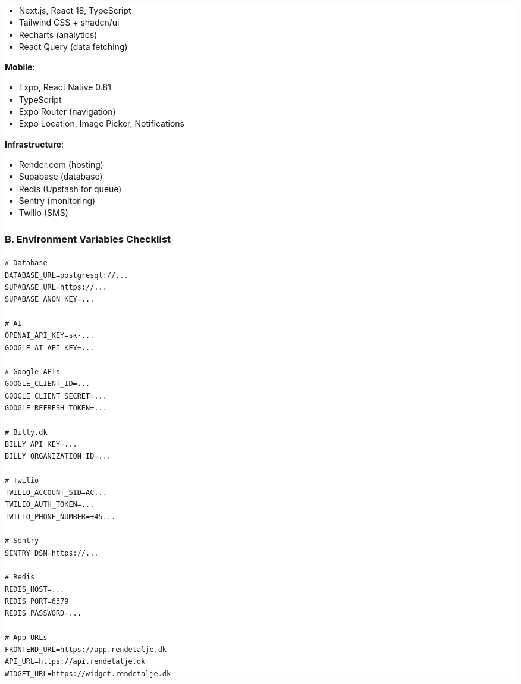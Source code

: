 - Next.js, React 18, TypeScript
- Tailwind CSS + shadcn/ui
- Recharts (analytics)
- React Query (data fetching)

**Mobile**:

- Expo, React Native 0.81
- TypeScript
- Expo Router (navigation)
- Expo Location, Image Picker, Notifications

**Infrastructure**:

- Render.com (hosting)
- Supabase (database)
- Redis (Upstash for queue)
- Sentry (monitoring)
- Twilio (SMS)

### B. Environment Variables Checklist

```env
# Database
DATABASE_URL=postgresql://...
SUPABASE_URL=https://...
SUPABASE_ANON_KEY=...

# AI
OPENAI_API_KEY=sk-...
GOOGLE_AI_API_KEY=...

# Google APIs
GOOGLE_CLIENT_ID=...
GOOGLE_CLIENT_SECRET=...
GOOGLE_REFRESH_TOKEN=...

# Billy.dk
BILLY_API_KEY=...
BILLY_ORGANIZATION_ID=...

# Twilio
TWILIO_ACCOUNT_SID=AC...
TWILIO_AUTH_TOKEN=...
TWILIO_PHONE_NUMBER=+45...

# Sentry
SENTRY_DSN=https://...

# Redis
REDIS_HOST=...
REDIS_PORT=6379
REDIS_PASSWORD=...

# App URLs
FRONTEND_URL=https://app.rendetalje.dk
API_URL=https://api.rendetalje.dk
WIDGET_URL=https://widget.rendetalje.dk
```
